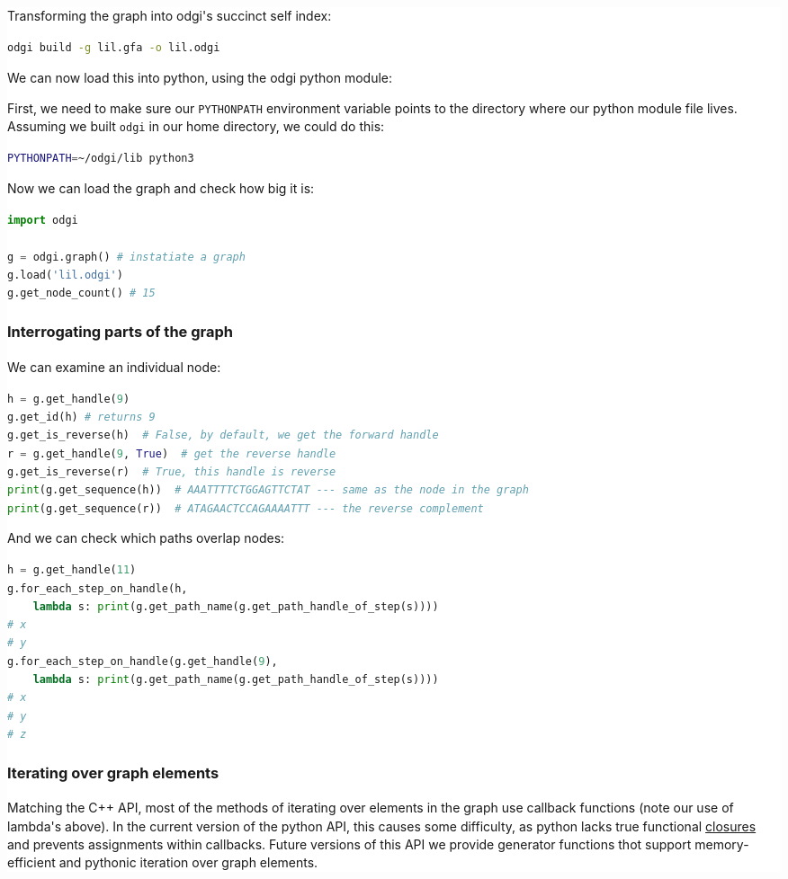 Transforming the graph into odgi's succinct self index:

```bash
odgi build -g lil.gfa -o lil.odgi
```

We can now load this into python, using the odgi python module:

First, we need to make sure our `PYTHONPATH` environment variable points to the directory where our python module file lives.
Assuming we built `odgi` in our home directory, we could do this:

```bash
PYTHONPATH=~/odgi/lib python3
```

Now we can load the graph and check how big it is:

```python
import odgi

g = odgi.graph() # instatiate a graph
g.load('lil.odgi')
g.get_node_count() # 15
```

### Interrogating parts of the graph

We can examine an individual node:

```python
h = g.get_handle(9)
g.get_id(h) # returns 9
g.get_is_reverse(h)  # False, by default, we get the forward handle
r = g.get_handle(9, True)  # get the reverse handle
g.get_is_reverse(r)  # True, this handle is reverse
print(g.get_sequence(h))  # AAATTTTCTGGAGTTCTAT --- same as the node in the graph
print(g.get_sequence(r))  # ATAGAACTCCAGAAAATTT --- the reverse complement
```

And we can check which paths overlap nodes:

```python
h = g.get_handle(11)
g.for_each_step_on_handle(h,
    lambda s: print(g.get_path_name(g.get_path_handle_of_step(s))))
# x
# y
g.for_each_step_on_handle(g.get_handle(9),
    lambda s: print(g.get_path_name(g.get_path_handle_of_step(s))))
# x
# y
# z
```

### Iterating over graph elements

Matching the C++ API, most of the methods of iterating over elements in the graph use callback functions (note our use of lambda's above).
In the current version of the python API, this causes some difficulty, as python lacks true functional [closures](https://en.wikipedia.org/wiki/Closure_(computer_programming)) and prevents assignments within callbacks.
Future versions of this API we provide generator functions thot support memory-efficient and pythonic iteration over graph elements.
